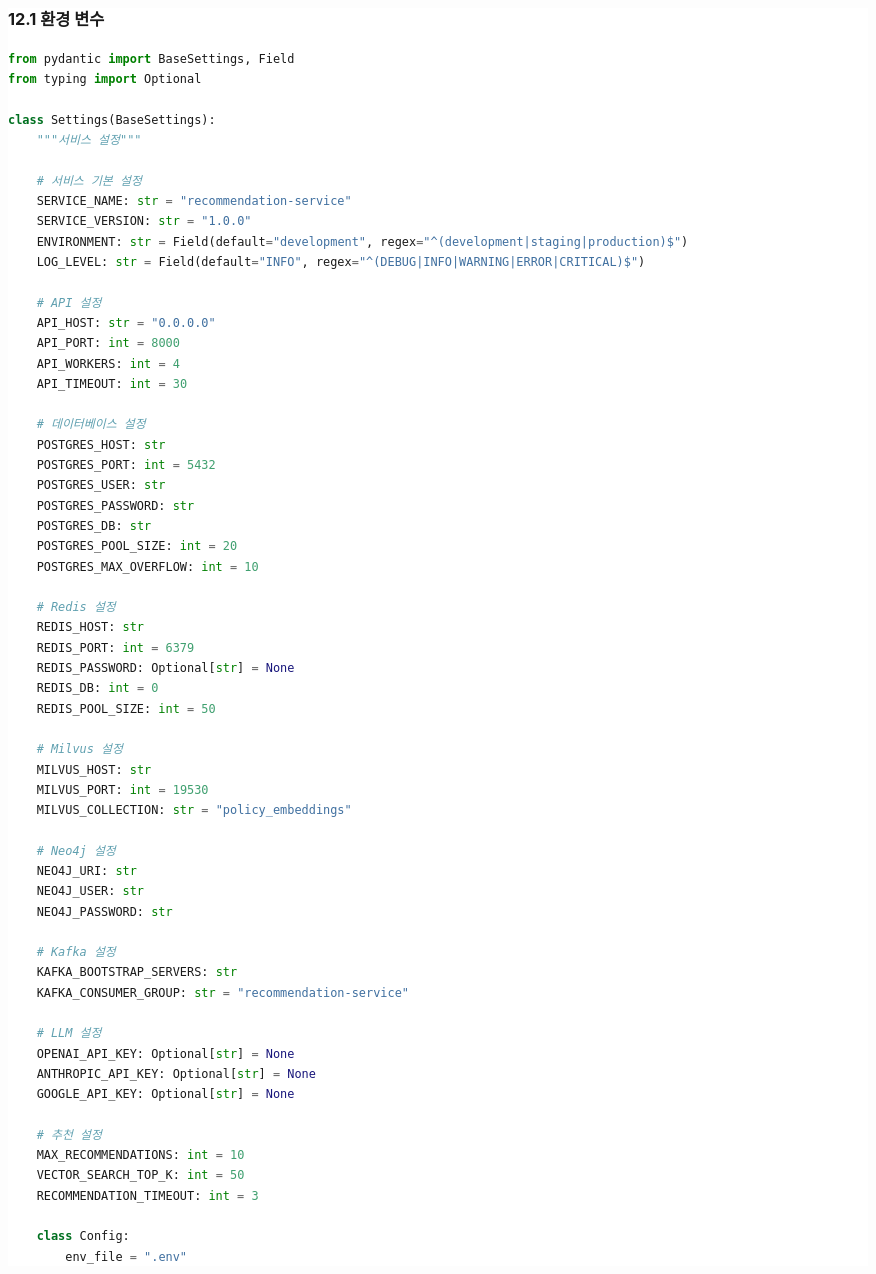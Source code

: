 ### 12.1 환경 변수

```python
from pydantic import BaseSettings, Field
from typing import Optional

class Settings(BaseSettings):
    """서비스 설정"""
    
    # 서비스 기본 설정
    SERVICE_NAME: str = "recommendation-service"
    SERVICE_VERSION: str = "1.0.0"
    ENVIRONMENT: str = Field(default="development", regex="^(development|staging|production)$")
    LOG_LEVEL: str = Field(default="INFO", regex="^(DEBUG|INFO|WARNING|ERROR|CRITICAL)$")
    
    # API 설정
    API_HOST: str = "0.0.0.0"
    API_PORT: int = 8000
    API_WORKERS: int = 4
    API_TIMEOUT: int = 30
    
    # 데이터베이스 설정
    POSTGRES_HOST: str
    POSTGRES_PORT: int = 5432
    POSTGRES_USER: str
    POSTGRES_PASSWORD: str
    POSTGRES_DB: str
    POSTGRES_POOL_SIZE: int = 20
    POSTGRES_MAX_OVERFLOW: int = 10
    
    # Redis 설정
    REDIS_HOST: str
    REDIS_PORT: int = 6379
    REDIS_PASSWORD: Optional[str] = None
    REDIS_DB: int = 0
    REDIS_POOL_SIZE: int = 50
    
    # Milvus 설정
    MILVUS_HOST: str
    MILVUS_PORT: int = 19530
    MILVUS_COLLECTION: str = "policy_embeddings"
    
    # Neo4j 설정
    NEO4J_URI: str
    NEO4J_USER: str
    NEO4J_PASSWORD: str
    
    # Kafka 설정
    KAFKA_BOOTSTRAP_SERVERS: str
    KAFKA_CONSUMER_GROUP: str = "recommendation-service"
    
    # LLM 설정
    OPENAI_API_KEY: Optional[str] = None
    ANTHROPIC_API_KEY: Optional[str] = None
    GOOGLE_API_KEY: Optional[str] = None
    
    # 추천 설정
    MAX_RECOMMENDATIONS: int = 10
    VECTOR_SEARCH_TOP_K: int = 50
    RECOMMENDATION_TIMEOUT: int = 3
    
    class Config:
        env_file = ".env"
```